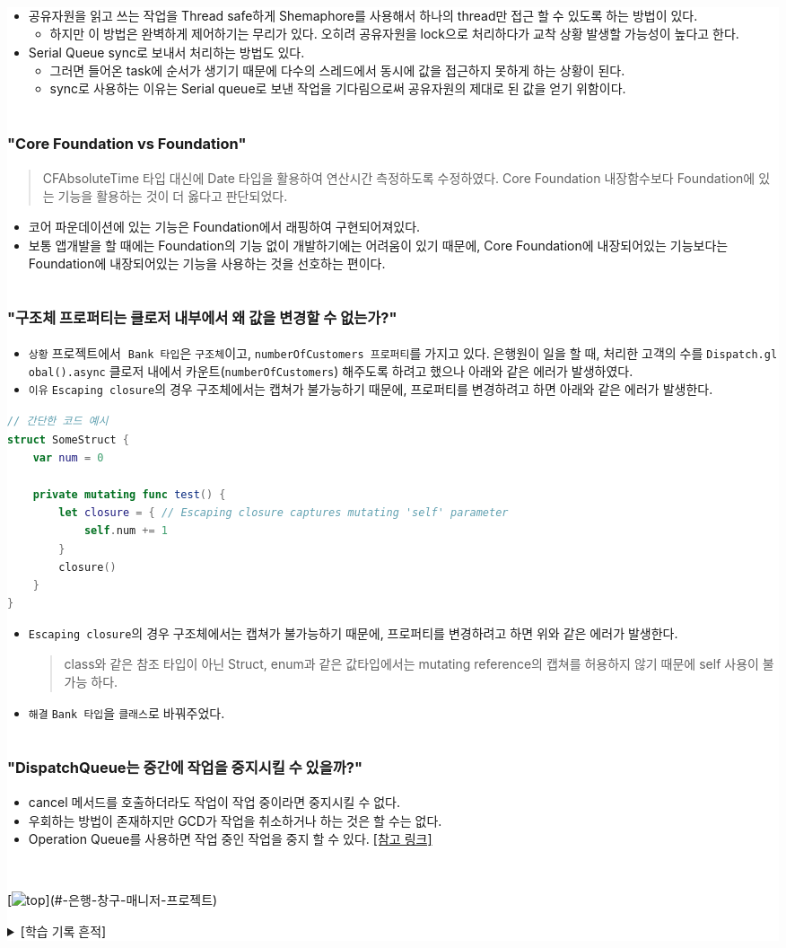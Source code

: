 * 공유자원을 읽고 쓰는 작업을 Thread safe하게 Shemaphore를 사용해서 하나의 thread만 접근 할 수 있도록 하는 방법이 있다.
    * 하지만 이 방법은 완벽하게 제어하기는 무리가 있다. 오히려 공유자원을 lock으로 처리하다가 교착 상황 발생할 가능성이 높다고 한다.
* Serial Queue sync로 보내서 처리하는 방법도 있다.
    * 그러면 들어온 task에 순서가 생기기 때문에 다수의 스레드에서 동시에 값을 접근하지 못하게 하는 상황이 된다.
    * sync로 사용하는 이유는 Serial queue로 보낸 작업을 기다림으로써 공유자원의 제대로 된 값을 얻기 위함이다.

#

### "Core Foundation vs Foundation"

> CFAbsoluteTime 타입 대신에 Date 타입을 활용하여 연산시간 측정하도록 수정하였다. Core Foundation 내장함수보다 Foundation에 있는 기능을 활용하는 것이 더 옳다고 판단되었다.

* 코어 파운데이션에 있는 기능은 Foundation에서 래핑하여 구현되어져있다.
* 보통 앱개발을 할 때에는 Foundation의 기능 없이 개발하기에는 어려움이 있기 때문에, Core Foundation에 내장되어있는 기능보다는 Foundation에 내장되어있는 기능을 사용하는 것을 선호하는 편이다.

#

### "구조체 프로퍼티는 클로저 내부에서 왜 값을 변경할 수 없는가?"

- `상황` 프로젝트에서  `Bank 타입`은 `구조체`이고, `numberOfCustomers 프로퍼티`를 가지고 있다. 은행원이 일을 할 때, 처리한 고객의 수를 `Dispatch.global().async` 클로저 내에서 카운트(`numberOfCustomers`) 해주도록 하려고 했으나 아래와 같은 에러가 발생하였다.
- `이유`  `Escaping closure`의 경우 구조체에서는 캡쳐가 불가능하기 때문에, 프로퍼티를 변경하려고 하면 아래와 같은 에러가 발생한다.

```swift
// 간단한 코드 예시
struct SomeStruct {
    var num = 0
    
    private mutating func test() {
        let closure = { // Escaping closure captures mutating 'self' parameter
            self.num += 1
        }
        closure()
    }
}
```
- `Escaping closure`의 경우 구조체에서는 캡쳐가 불가능하기 때문에, 프로퍼티를 변경하려고 하면 위와 같은 에러가 발생한다.
    
    > class와 같은 참조 타입이 아닌 Struct, enum과 같은 값타입에서는 mutating reference의 캡쳐를 허용하지 않기 때문에 self 사용이 불가능 하다.
    > 
- `해결` `Bank 타입`을 `클래스`로 바꿔주었다.

#

### "DispatchQueue는 중간에 작업을 중지시킬 수 있을까?"
* cancel 메서드를 호출하더라도 작업이 작업 중이라면 중지시킬 수 없다.
* 우회하는 방법이 존재하지만 GCD가 작업을 취소하거나 하는 것은 할 수는 없다.
* Operation Queue를 사용하면 작업 중인 작업을 중지 할 수 있다. [[참고 링크]](https://developer.apple.com/documentation/foundation/operationqueue/1417849-cancelalloperations)

</br>

[![top](https://img.shields.io/badge/top-%23000000.svg?&amp;style=for-the-badge&amp;logo=Acclaim&amp;logoColor=white&amp;)](#-은행-창구-매니저-프로젝트)

<details><summary>[학습 기록 흔적]</summary></details>
